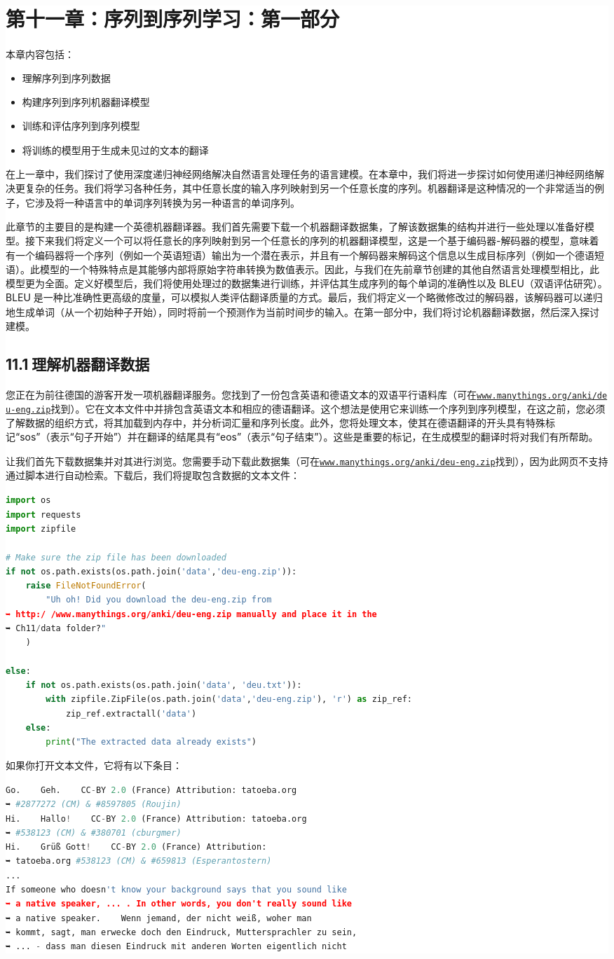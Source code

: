 # 第十一章：序列到序列学习：第一部分

本章内容包括：

+   理解序列到序列数据

+   构建序列到序列机器翻译模型

+   训练和评估序列到序列模型

+   将训练的模型用于生成未见过的文本的翻译

在上一章中，我们探讨了使用深度递归神经网络解决自然语言处理任务的语言建模。在本章中，我们将进一步探讨如何使用递归神经网络解决更复杂的任务。我们将学习各种任务，其中任意长度的输入序列映射到另一个任意长度的序列。机器翻译是这种情况的一个非常适当的例子，它涉及将一种语言中的单词序列转换为另一种语言的单词序列。

此章节的主要目的是构建一个英德机器翻译器。我们首先需要下载一个机器翻译数据集，了解该数据集的结构并进行一些处理以准备好模型。接下来我们将定义一个可以将任意长的序列映射到另一个任意长的序列的机器翻译模型，这是一个基于编码器-解码器的模型，意味着有一个编码器将一个序列（例如一个英语短语）输出为一个潜在表示，并且有一个解码器来解码这个信息以生成目标序列（例如一个德语短语）。此模型的一个特殊特点是其能够内部将原始字符串转换为数值表示。因此，与我们在先前章节创建的其他自然语言处理模型相比，此模型更为全面。定义好模型后，我们将使用处理过的数据集进行训练，并评估其生成序列的每个单词的准确性以及 BLEU（双语评估研究）。BLEU 是一种比准确性更高级的度量，可以模拟人类评估翻译质量的方式。最后，我们将定义一个略微修改过的解码器，该解码器可以递归地生成单词（从一个初始种子开始），同时将前一个预测作为当前时间步的输入。在第一部分中，我们将讨论机器翻译数据，然后深入探讨建模。

## 11.1 理解机器翻译数据

您正在为前往德国的游客开发一项机器翻译服务。您找到了一份包含英语和德语文本的双语平行语料库（可在[`www.manythings.org/anki/deu-eng.zip`](http://www.manythings.org/anki/deu-eng.zip)找到）。它在文本文件中并排包含英语文本和相应的德语翻译。这个想法是使用它来训练一个序列到序列模型，在这之前，您必须了解数据的组织方式，将其加载到内存中，并分析词汇量和序列长度。此外，您将处理文本，使其在德语翻译的开头具有特殊标记“sos”（表示“句子开始”）并在翻译的结尾具有“eos”（表示“句子结束”）。这些是重要的标记，在生成模型的翻译时将对我们有所帮助。

让我们首先下载数据集并对其进行浏览。您需要手动下载此数据集（可在[`www.manythings.org/anki/deu-eng.zip`](http://www.manythings.org/anki/deu-eng.zip)找到），因为此网页不支持通过脚本进行自动检索。下载后，我们将提取包含数据的文本文件：

```py
import os
import requests
import zipfile

# Make sure the zip file has been downloaded
if not os.path.exists(os.path.join('data','deu-eng.zip')):
    raise FileNotFoundError(
        "Uh oh! Did you download the deu-eng.zip from 
➥ http:/ /www.manythings.org/anki/deu-eng.zip manually and place it in the 
➥ Ch11/data folder?"
    )

else:
    if not os.path.exists(os.path.join('data', 'deu.txt')):
        with zipfile.ZipFile(os.path.join('data','deu-eng.zip'), 'r') as zip_ref:
            zip_ref.extractall('data')
    else:
        print("The extracted data already exists")
```

如果你打开文本文件，它将有以下条目：

```py
Go.    Geh.    CC-BY 2.0 (France) Attribution: tatoeba.org 
➥ #2877272 (CM) & #8597805 (Roujin)
Hi.    Hallo!    CC-BY 2.0 (France) Attribution: tatoeba.org 
➥ #538123 (CM) & #380701 (cburgmer)
Hi.    Grüß Gott!    CC-BY 2.0 (France) Attribution: 
➥ tatoeba.org #538123 (CM) & #659813 (Esperantostern)
...
If someone who doesn't know your background says that you sound like 
➥ a native speaker, ... . In other words, you don't really sound like 
➥ a native speaker.    Wenn jemand, der nicht weiß, woher man 
➥ kommt, sagt, man erwecke doch den Eindruck, Muttersprachler zu sein, 
➥ ... - dass man diesen Eindruck mit anderen Worten eigentlich nicht 
```